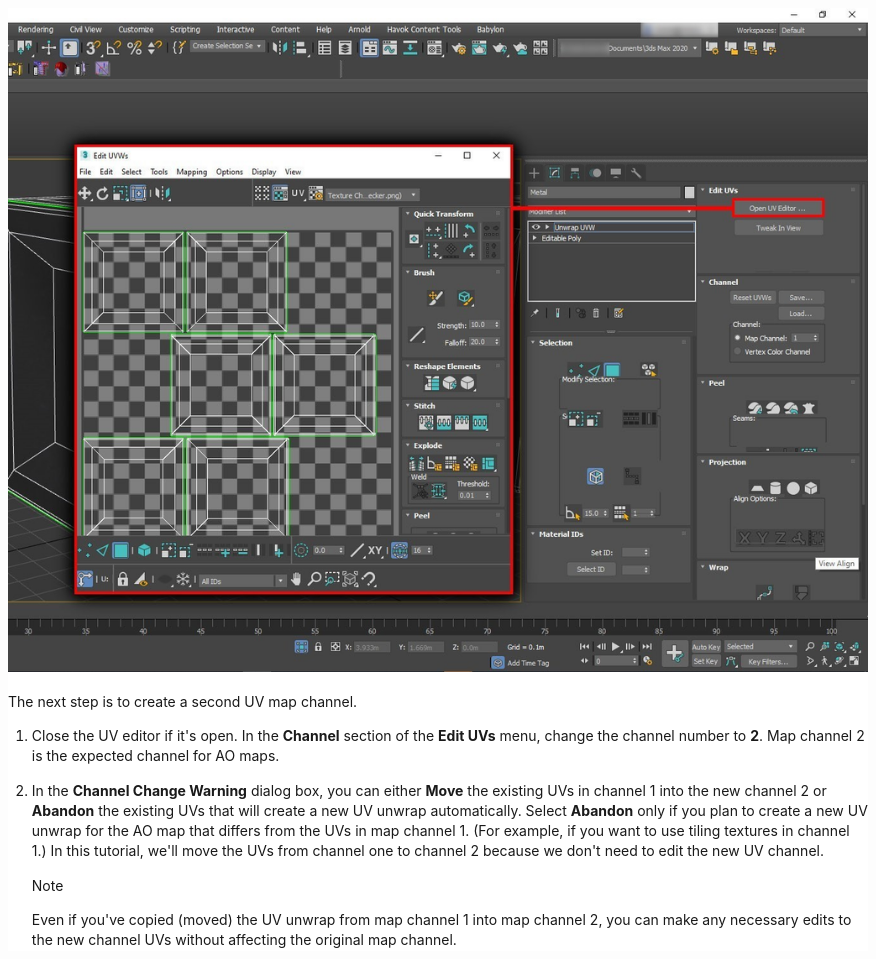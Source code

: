 ![Screenshot that shows unwrapped texture coordinates (UVW).](media/3dsmax/unwrapped-uvw.jpg)

The next step is to create a second UV map channel.

1. Close the UV editor if it's open. In the **Channel** section of the **Edit UVs** menu, change the channel number to **2**. Map channel 2 is the expected channel for AO maps. 

1. In the **Channel Change Warning** dialog box, you can either **Move** the existing UVs in channel 1 into the new channel 2 or **Abandon** the existing UVs that will create a new UV unwrap automatically. Select **Abandon** only if you plan to create a new UV unwrap for the AO map that differs from the UVs in map channel 1. (For example, if you want to use tiling textures in channel 1.) In this tutorial, we'll move the UVs from channel one to channel 2 because we don't need to edit the new UV channel.

   >[!NOTE]
   >Even if you've copied (moved) the UV unwrap from map channel 1 into map channel 2, you can make any necessary edits to the new channel UVs without affecting the original map channel.
